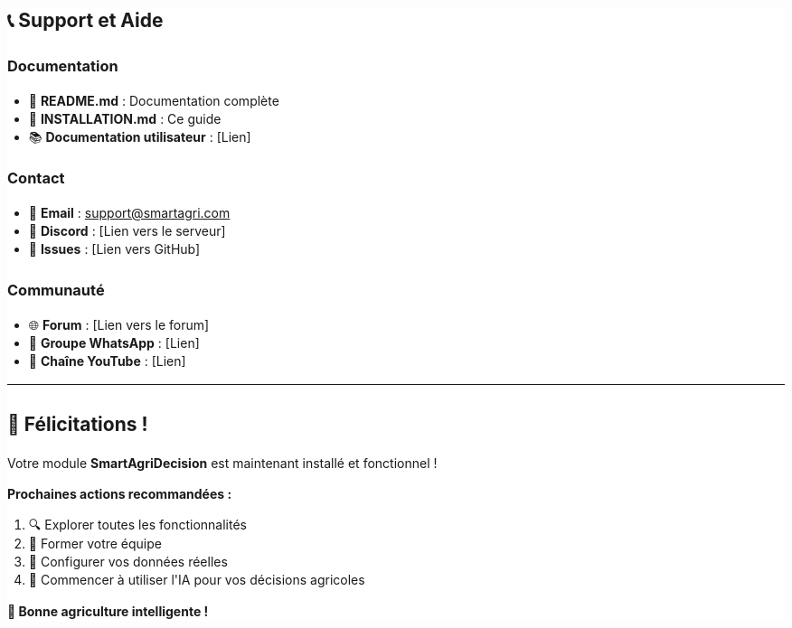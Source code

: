 ## 📞 Support et Aide

### Documentation
- 📖 **README.md** : Documentation complète
- 🔧 **INSTALLATION.md** : Ce guide
- 📚 **Documentation utilisateur** : [Lien]

### Contact
- 📧 **Email** : support@smartagri.com
- 💬 **Discord** : [Lien vers le serveur]
- 🐛 **Issues** : [Lien vers GitHub]

### Communauté
- 🌐 **Forum** : [Lien vers le forum]
- 📱 **Groupe WhatsApp** : [Lien]
- 🎥 **Chaîne YouTube** : [Lien]

---

## 🎉 Félicitations !

Votre module **SmartAgriDecision** est maintenant installé et fonctionnel !

**Prochaines actions recommandées :**
1. 🔍 Explorer toutes les fonctionnalités
2. 👥 Former votre équipe
3. 🏡 Configurer vos données réelles
4. 🚀 Commencer à utiliser l'IA pour vos décisions agricoles

**🌾 Bonne agriculture intelligente !**
